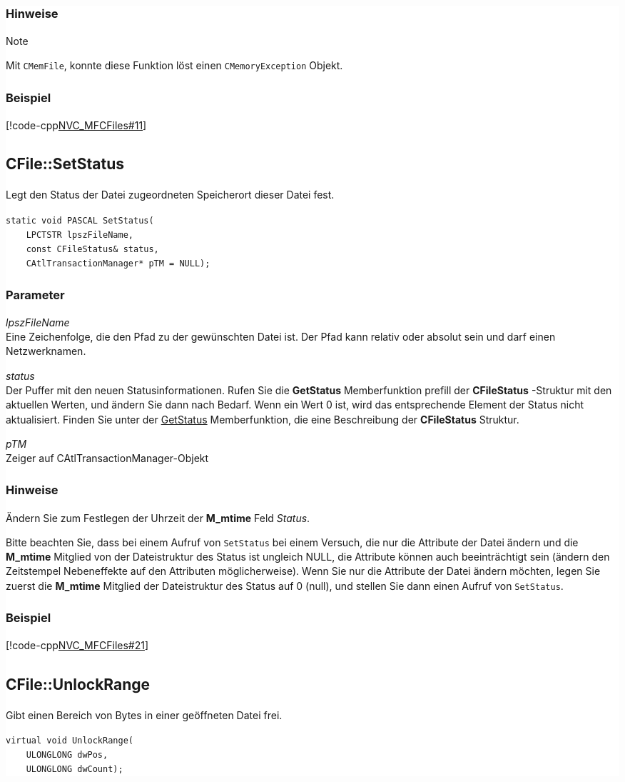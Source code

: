 ### <a name="remarks"></a>Hinweise  
  
> [!NOTE]
>  Mit `CMemFile`, konnte diese Funktion löst einen `CMemoryException` Objekt.  
  
### <a name="example"></a>Beispiel  
 [!code-cpp[NVC_MFCFiles#11](../../atl-mfc-shared/reference/codesnippet/cpp/cfile-class_17.cpp)]  
  
##  <a name="setstatus"></a>  CFile::SetStatus  
 Legt den Status der Datei zugeordneten Speicherort dieser Datei fest.  
  
```  
static void PASCAL SetStatus(
    LPCTSTR lpszFileName,  
    const CFileStatus& status,  
    CAtlTransactionManager* pTM = NULL);
```  
  
### <a name="parameters"></a>Parameter  
 *lpszFileName*  
 Eine Zeichenfolge, die den Pfad zu der gewünschten Datei ist. Der Pfad kann relativ oder absolut sein und darf einen Netzwerknamen.  
  
 *status*  
 Der Puffer mit den neuen Statusinformationen. Rufen Sie die **GetStatus** Memberfunktion prefill der **CFileStatus** -Struktur mit den aktuellen Werten, und ändern Sie dann nach Bedarf. Wenn ein Wert 0 ist, wird das entsprechende Element der Status nicht aktualisiert. Finden Sie unter der [GetStatus](#getstatus) Memberfunktion, die eine Beschreibung der **CFileStatus** Struktur.  
  
 *pTM*  
 Zeiger auf CAtlTransactionManager-Objekt  
  
### <a name="remarks"></a>Hinweise  
 Ändern Sie zum Festlegen der Uhrzeit der **M_mtime** Feld *Status*.  
  
 Bitte beachten Sie, dass bei einem Aufruf von `SetStatus` bei einem Versuch, die nur die Attribute der Datei ändern und die **M_mtime** Mitglied von der Dateistruktur des Status ist ungleich NULL, die Attribute können auch beeinträchtigt sein (ändern den Zeitstempel Nebeneffekte auf den Attributen möglicherweise). Wenn Sie nur die Attribute der Datei ändern möchten, legen Sie zuerst die **M_mtime** Mitglied der Dateistruktur des Status auf 0 (null), und stellen Sie dann einen Aufruf von `SetStatus`.  
  
### <a name="example"></a>Beispiel  
 [!code-cpp[NVC_MFCFiles#21](../../atl-mfc-shared/reference/codesnippet/cpp/cfile-class_18.cpp)]  
  
##  <a name="unlockrange"></a>  CFile::UnlockRange  
 Gibt einen Bereich von Bytes in einer geöffneten Datei frei.  
  
```  
virtual void UnlockRange(
    ULONGLONG dwPos,  
    ULONGLONG dwCount);
```  
  